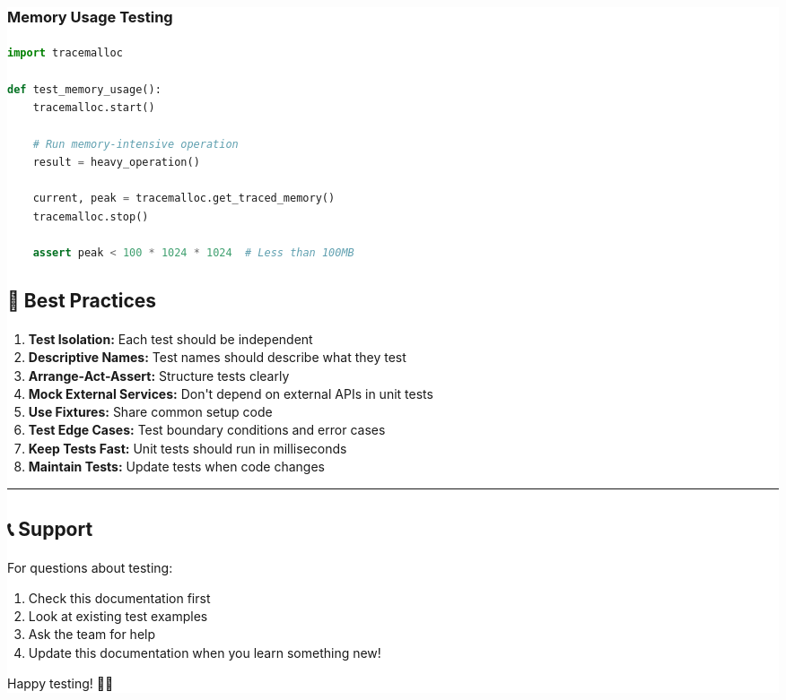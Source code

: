 ### Memory Usage Testing
```python
import tracemalloc

def test_memory_usage():
    tracemalloc.start()
    
    # Run memory-intensive operation
    result = heavy_operation()
    
    current, peak = tracemalloc.get_traced_memory()
    tracemalloc.stop()
    
    assert peak < 100 * 1024 * 1024  # Less than 100MB
```

## 🎉 Best Practices

1. **Test Isolation:** Each test should be independent
2. **Descriptive Names:** Test names should describe what they test
3. **Arrange-Act-Assert:** Structure tests clearly
4. **Mock External Services:** Don't depend on external APIs in unit tests
5. **Use Fixtures:** Share common setup code
6. **Test Edge Cases:** Test boundary conditions and error cases
7. **Keep Tests Fast:** Unit tests should run in milliseconds
8. **Maintain Tests:** Update tests when code changes

---

## 📞 Support

For questions about testing:
1. Check this documentation first
2. Look at existing test examples
3. Ask the team for help
4. Update this documentation when you learn something new!

Happy testing! 🧪✨ 